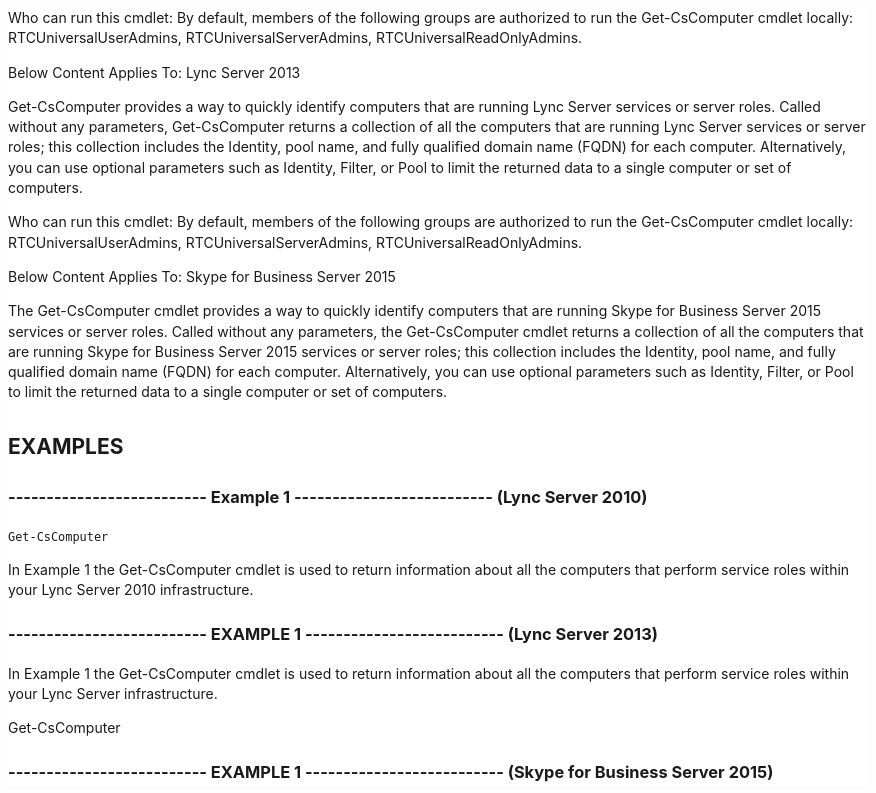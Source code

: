 Who can run this cmdlet: By default, members of the following groups are authorized to run the Get-CsComputer cmdlet locally: RTCUniversalUserAdmins, RTCUniversalServerAdmins, RTCUniversalReadOnlyAdmins.

Below Content Applies To: Lync Server 2013

Get-CsComputer provides a way to quickly identify computers that are running Lync Server services or server roles.
Called without any parameters, Get-CsComputer returns a collection of all the computers that are running Lync Server services or server roles; this collection includes the Identity, pool name, and fully qualified domain name (FQDN) for each computer.
Alternatively, you can use optional parameters such as Identity, Filter, or Pool to limit the returned data to a single computer or set of computers.

Who can run this cmdlet: By default, members of the following groups are authorized to run the Get-CsComputer cmdlet locally: RTCUniversalUserAdmins, RTCUniversalServerAdmins, RTCUniversalReadOnlyAdmins.

Below Content Applies To: Skype for Business Server 2015

The Get-CsComputer cmdlet provides a way to quickly identify computers that are running Skype for Business Server 2015 services or server roles.
Called without any parameters, the Get-CsComputer cmdlet returns a collection of all the computers that are running Skype for Business Server 2015 services or server roles; this collection includes the Identity, pool name, and fully qualified domain name (FQDN) for each computer.
Alternatively, you can use optional parameters such as Identity, Filter, or Pool to limit the returned data to a single computer or set of computers.



## EXAMPLES

### -------------------------- Example 1 -------------------------- (Lync Server 2010)
```
Get-CsComputer
```

In Example 1 the Get-CsComputer cmdlet is used to return information about all the computers that perform service roles within your Lync Server 2010 infrastructure.

### -------------------------- EXAMPLE 1 -------------------------- (Lync Server 2013)
```

```

In Example 1 the Get-CsComputer cmdlet is used to return information about all the computers that perform service roles within your Lync Server infrastructure.

Get-CsComputer

### -------------------------- EXAMPLE 1 -------------------------- (Skype for Business Server 2015)
```

```
